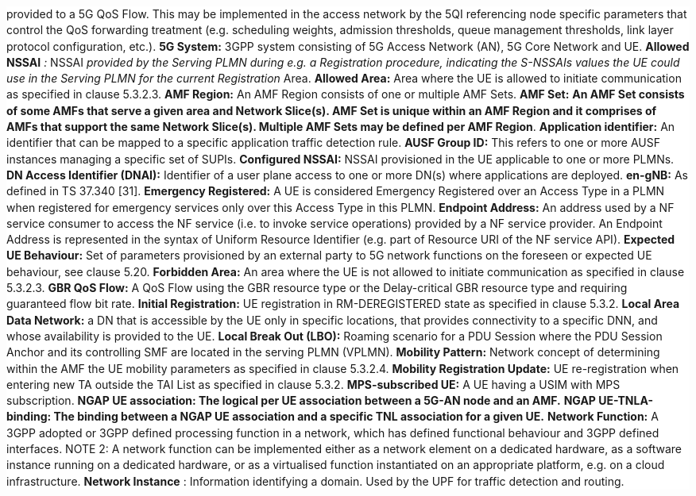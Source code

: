 provided to a 5G QoS Flow. This may be implemented in the access network by
the 5QI referencing node specific parameters that control the QoS forwarding
treatment (e.g. scheduling weights, admission thresholds, queue management
thresholds, link layer protocol configuration, etc.).
**5G System:** 3GPP system consisting of 5G Access Network (AN), 5G Core
Network and UE.
**Allowed NSSAI** _:_ NSSAI _provided by the Serving PLMN_ _during e.g. a
Registration procedure, indicating the S-NSSAIs values the UE could use in the
Serving PLMN for the current Registration_ Area.
**Allowed Area:** Area where the UE is allowed to initiate communication as
specified in clause 5.3.2.3.
**AMF Region:** An AMF Region consists of one or multiple AMF Sets.
**AMF Set:** **An AMF Set consists of some AMFs that serve a given area and
Network Slice(s). AMF Set is unique within an AMF Region and it comprises of
AMFs that support the same Network Slice(s). Multiple AMF Sets may be defined
per AMF Region**.
**Application identifier:** An identifier that can be mapped to a specific
application traffic detection rule.
**AUSF Group ID:** This refers to one or more AUSF instances managing a
specific set of SUPIs.
**Configured NSSAI:** NSSAI provisioned in the UE applicable to one or more
PLMNs.
**DN Access Identifier (DNAI):** Identifier of a user plane access to one or
more DN(s) where applications are deployed.
**en-gNB:** As defined in TS 37.340 [31].
**Emergency Registered:** A UE is considered Emergency Registered over an
Access Type in a PLMN when registered for emergency services only over this
Access Type in this PLMN.
**Endpoint Address:** An address used by a NF service consumer to access the
NF service (i.e. to invoke service operations) provided by a NF service
provider. An Endpoint Address is represented in the syntax of Uniform Resource
Identifier (e.g. part of Resource URI of the NF service API).
**Expected UE Behaviour:** Set of parameters provisioned by an external party
to 5G network functions on the foreseen or expected UE behaviour, see clause
5.20.
**Forbidden Area:** An area where the UE is not allowed to initiate
communication as specified in clause 5.3.2.3.
**GBR QoS Flow:** A QoS Flow using the GBR resource type or the Delay-critical
GBR resource type and requiring guaranteed flow bit rate.
**Initial Registration:** UE registration in RM-DEREGISTERED state as
specified in clause 5.3.2.
**Local Area Data Network:** a DN that is accessible by the UE only in
specific locations, that provides connectivity to a specific DNN, and whose
availability is provided to the UE.
**Local Break Out (LBO):** Roaming scenario for a PDU Session where the PDU
Session Anchor and its controlling SMF are located in the serving PLMN
(VPLMN).
**Mobility Pattern:** Network concept of determining within the AMF the UE
mobility parameters as specified in clause 5.3.2.4.
**Mobility Registration Update:** UE re-registration when entering new TA
outside the TAI List as specified in clause 5.3.2.
**MPS-subscribed UE:** A UE having a USIM with MPS subscription.
**NGAP UE association: The logical per UE association between a 5G-AN node and
an AMF.**
**NGAP UE-TNLA-binding: The binding between a NGAP UE association and a
specific TNL association for a given UE.**
**Network Function:** A 3GPP adopted or 3GPP defined processing function in a
network, which has defined functional behaviour and 3GPP defined interfaces.
NOTE 2: A network function can be implemented either as a network element on a
dedicated hardware, as a software instance running on a dedicated hardware, or
as a virtualised function instantiated on an appropriate platform, e.g. on a
cloud infrastructure.
**Network Instance** : Information identifying a domain. Used by the UPF for
traffic detection and routing.